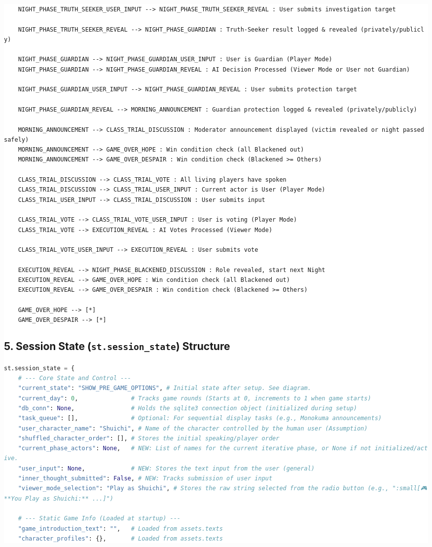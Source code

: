 ```mermaid
    NIGHT_PHASE_TRUTH_SEEKER_USER_INPUT --> NIGHT_PHASE_TRUTH_SEEKER_REVEAL : User submits investigation target

    NIGHT_PHASE_TRUTH_SEEKER_REVEAL --> NIGHT_PHASE_GUARDIAN : Truth-Seeker result logged & revealed (privately/publicly)

    NIGHT_PHASE_GUARDIAN --> NIGHT_PHASE_GUARDIAN_USER_INPUT : User is Guardian (Player Mode)
    NIGHT_PHASE_GUARDIAN --> NIGHT_PHASE_GUARDIAN_REVEAL : AI Decision Processed (Viewer Mode or User not Guardian)

    NIGHT_PHASE_GUARDIAN_USER_INPUT --> NIGHT_PHASE_GUARDIAN_REVEAL : User submits protection target

    NIGHT_PHASE_GUARDIAN_REVEAL --> MORNING_ANNOUNCEMENT : Guardian protection logged & revealed (privately/publicly)

    MORNING_ANNOUNCEMENT --> CLASS_TRIAL_DISCUSSION : Moderator announcement displayed (victim revealed or night passed safely)
    MORNING_ANNOUNCEMENT --> GAME_OVER_HOPE : Win condition check (all Blackened out)
    MORNING_ANNOUNCEMENT --> GAME_OVER_DESPAIR : Win condition check (Blackened >= Others)

    CLASS_TRIAL_DISCUSSION --> CLASS_TRIAL_VOTE : All living players have spoken
    CLASS_TRIAL_DISCUSSION --> CLASS_TRIAL_USER_INPUT : Current actor is User (Player Mode)
    CLASS_TRIAL_USER_INPUT --> CLASS_TRIAL_DISCUSSION : User submits input

    CLASS_TRIAL_VOTE --> CLASS_TRIAL_VOTE_USER_INPUT : User is voting (Player Mode)
    CLASS_TRIAL_VOTE --> EXECUTION_REVEAL : AI Votes Processed (Viewer Mode)

    CLASS_TRIAL_VOTE_USER_INPUT --> EXECUTION_REVEAL : User submits vote

    EXECUTION_REVEAL --> NIGHT_PHASE_BLACKENED_DISCUSSION : Role revealed, start next Night
    EXECUTION_REVEAL --> GAME_OVER_HOPE : Win condition check (all Blackened out)
    EXECUTION_REVEAL --> GAME_OVER_DESPAIR : Win condition check (Blackened >= Others)

    GAME_OVER_HOPE --> [*]
    GAME_OVER_DESPAIR --> [*]
```

## 5. Session State (`st.session_state`) Structure

```python
st.session_state = {
    # --- Core State and Control ---
    "current_state": "SHOW_PRE_GAME_OPTIONS", # Initial state after setup. See diagram.
    "current_day": 0,               # Tracks game rounds (Starts at 0, increments to 1 when game starts)
    "db_conn": None,                # Holds the sqlite3 connection object (initialized during setup)
    "task_queue": [],               # Optional: For sequential display tasks (e.g., Monokuma announcements)
    "user_character_name": "Shuichi", # Name of the character controlled by the human user (Assumption)
    "shuffled_character_order": [], # Stores the initial speaking/player order
    "current_phase_actors": None,   # NEW: List of names for the current iterative phase, or None if not initialized/active.
    "user_input": None,             # NEW: Stores the text input from the user (general)
    "inner_thought_submitted": False, # NEW: Tracks submission of user input
    "viewer_mode_selection": "Play as Shuichi", # Stores the raw string selected from the radio button (e.g., ":small[🎮 **You Play as Shuichi:** ...]")

    # --- Static Game Info (Loaded at startup) ---
    "game_introduction_text": "",   # Loaded from assets.texts
    "character_profiles": {},       # Loaded from assets.texts
```
